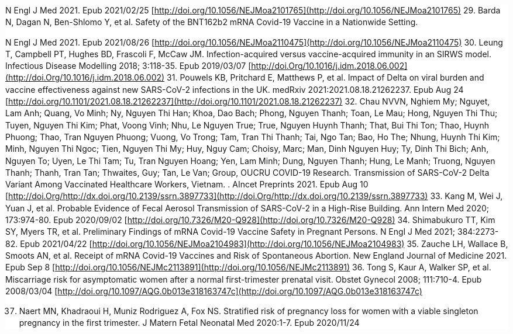 N Engl J Med 2021. Epub 2021/02/25 [http://doi.org/10.1056/NEJMoa2101765](http://doi.org/10.1056/NEJMoa2101765)
29. Barda N, Dagan N, Ben-Shlomo Y, et al. Safety of the BNT162b2 mRNA Covid-19 Vaccine in a Nationwide Setting.

N Engl J Med 2021. Epub 2021/08/26 [http://doi.org/10.1056/NEJMoa2110475](http://doi.org/10.1056/NEJMoa2110475)
30. Leung T, Campbell PT, Hughes BD, Frascoli F, McCaw JM. Infection-acquired versus vaccine-acquired immunity in
an SIRWS model. Infectious Disease Modelling 2018; 3:118-35. Epub 2019/03/07
[http://doi.Org/10.1016/j.idm.2018.06.002](http://doi.Org/10.1016/j.idm.2018.06.002)
31. Pouwels KB, Pritchard E, Matthews P, et al. Impact of Delta on viral burden and vaccine effectiveness against
new SARS-CoV-2 infections in the UK. medRxiv 2021:2021.08.18.21262237. Epub Aug 24
[http://doi.org/10.1101/2021.08.18.21262237](http://doi.org/10.1101/2021.08.18.21262237)
32. Chau NVVN, Nghiem My; Nguyet, Lam Anh; Quang, Vo Minh; Ny, Nguyen Thi Han; Khoa, Dao Bach; Phong,
Nguyen Thanh; Toan, Le Mau; Hong, Nguyen Thi Thu; Tuyen, Nguyen Thi Kim; Phat, Voong Vinh; Nhu, Le Nguyen True;
True, Nguyen Huynh Thanh; That, Bui Thi Ton; Thao, Huynh Phuong; Thao, Tran Nguyen Phuong; Vuong, Vo Trong; Tam,
Tran Thi Thanh; Tai, Ngo Tan; Bao, Ho The; Nhung, Huynh Thi Kim; Minh, Nguyen Thi Ngoc; Tien, Nguyen Thi My; Huy,
Nguy Cam; Choisy, Marc; Man, Dinh Nguyen Huy; Ty, Dinh Thi Bich; Anh, Nguyen To; Uyen, Le Thi Tam; Tu, Tran Nguyen
Hoang; Yen, Lam Minh; Dung, Nguyen Thanh; Hung, Le Manh; Truong, Nguyen Thanh; Thanh, Tran Tan; Thwaites, Guy;
Tan, Le Van; Group, OUCRU COVID-19 Research. Transmission of SARS-CoV-2 Delta Variant Among Vaccinated
Healthcare Workers, Vietnam. . AIncet Preprints 2021. Epub Aug 10
[http://doi.Org/http://dx.doi.org/10.2139/ssrn.3897733](http://doi.Org/http://dx.doi.org/10.2139/ssrn.3897733)
33. Kang M, Wei J, Yuan J, et al. Probable Evidence of Fecal Aerosol Transmission of SARS-CoV-2 in a High-Rise
Building. Ann Intern Med 2020; 173:974-80. Epub 2020/09/02 [http://doi.org/10.7326/M20-Q928](http://doi.org/10.7326/M20-Q928)
34. Shimabukuro TT, Kim SY, Myers TR, et al. Preliminary Findings of mRNA Covid-19 Vaccine Safety in Pregnant
Persons. N Engl J Med 2021; 384:2273-82. Epub 2021/04/22 [http://doi.org/10.1056/NEJMoa2104983](http://doi.org/10.1056/NEJMoa2104983)
35. Zauche LH, Wallace B, Smoots AN, et al. Receipt of mRNA Covid-19 Vaccines and Risk of Spontaneous Abortion.
New England Journal of Medicine 2021. Epub Sep 8 [http://doi.org/10.1056/NEJMc2113891](http://doi.org/10.1056/NEJMc2113891)
36. Tong S, Kaur A, Walker SP, et al. Miscarriage risk for asymptomatic women after a normal first-trimester
prenatal visit. Obstet Gynecol 2008; 111:710-4. Epub 2008/03/04 [http://doi.org/10.1097/AQG.0b013e318163747c](http://doi.org/10.1097/AQG.0b013e318163747c)

37. Naert MN, Khadraoui H, Muniz Rodriguez A, Fox NS. Stratified risk of pregnancy loss for women with a viable
singleton pregnancy in the first trimester. J Matern Fetal Neonatal Med 2020:1-7. Epub 2020/11/24
